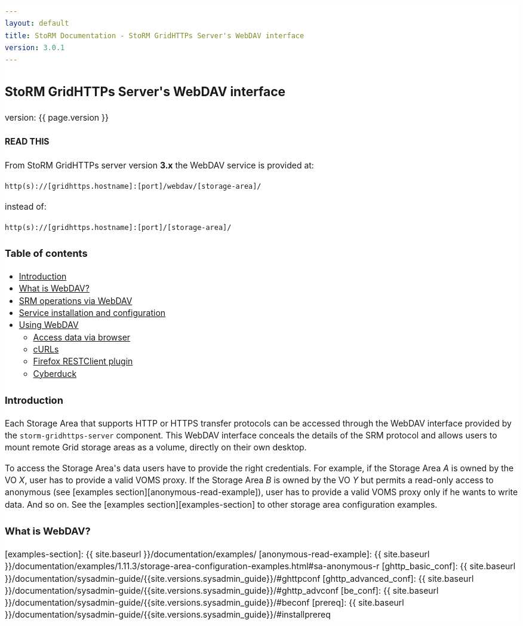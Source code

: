```yaml
---
layout: default
title: StoRM Documentation - StoRM GridHTTPs Server's WebDAV interface
version: 3.0.1
---
```


## StoRM GridHTTPs Server's WebDAV interface

version: {{ page.version }}

<div class="alert alert-error">
<h4 style="margin-bottom: 0px;">READ THIS</h4>
<div id="note300" style="margin-top: 20px;">
From StoRM GridHTTPs server version <b>3.x</b> the WebDAV service is provided at:
<pre><code>http(s)://[gridhttps.hostname]:[port]/webdav/[storage-area]/</code></pre>
instead of:
<pre><code>http(s)://[gridhttps.hostname]:[port]/[storage-area]/</code></pre>
</div>
</div>

### Table of contents

* [Introduction](#introduction)
* [What is WebDAV?](#whatwebdav)
* [SRM operations via WebDAV](#mappingdavsrm)
* [Service installation and configuration](#installconf)
* [Using WebDAV](#usingwebdav)
  * [Access data via browser](#usingbrowsers)
  * [cURLs](#usingcurls)
  * [Firefox RESTClient plugin](#usingrestclient)
  * [Cyberduck](#cyberduck)

### Introduction <a name="introduction">&nbsp;</a>

Each Storage Area that supports HTTP or HTTPS transfer protocols can be accessed 
through the WebDAV interface provided by the ```storm-gridhttps-server```
component. 
This WebDAV interface conceals the details of the SRM protocol and allows users 
to mount remote Grid storage areas as a volume, directly on their own desktop.

To access the Storage Area's data users have to provide the right credentials. 
For example, if the Storage Area *A* is owned by the VO *X*, user has to provide a valid VOMS proxy. 
If the Storage Area *B* is owned by the VO *Y* but permits a read-only access to anonymous 
(see [examples section][anonymous-read-example]),
user has to provide a valid VOMS proxy only if he wants to write data.
And so on. See the [examples section][examples-section] to other storage area configuration examples.

### What is WebDAV? <a name="whatwebdav">&nbsp;</a>


[examples-section]: {{ site.baseurl }}/documentation/examples/
[anonymous-read-example]: {{ site.baseurl }}/documentation/examples/1.11.3/storage-area-configuration-examples.html#sa-anonymous-r
[ghttp_basic_conf]: {{ site.baseurl }}/documentation/sysadmin-guide/{{site.versions.sysadmin_guide}}/#ghttpconf
[ghttp_advanced_conf]: {{ site.baseurl }}/documentation/sysadmin-guide/{{site.versions.sysadmin_guide}}/#ghttp_advconf
[be_conf]: {{ site.baseurl }}/documentation/sysadmin-guide/{{site.versions.sysadmin_guide}}/#beconf
[prereq]: {{ site.baseurl }}/documentation/sysadmin-guide/{{site.versions.sysadmin_guide}}/#installprereq